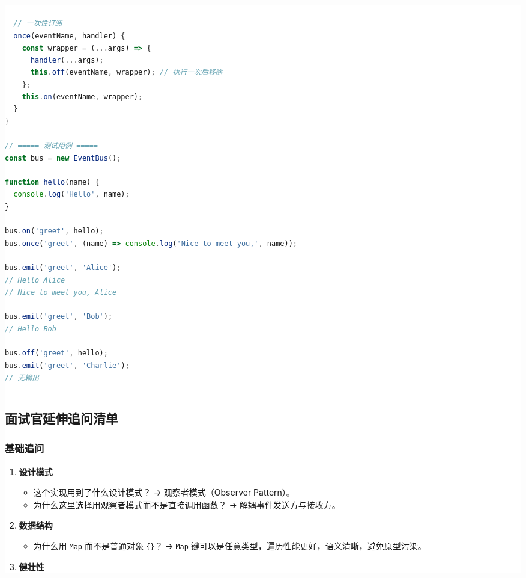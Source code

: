 ```js

  // 一次性订阅
  once(eventName, handler) {
    const wrapper = (...args) => {
      handler(...args);
      this.off(eventName, wrapper); // 执行一次后移除
    };
    this.on(eventName, wrapper);
  }
}

// ===== 测试用例 =====
const bus = new EventBus();

function hello(name) {
  console.log('Hello', name);
}

bus.on('greet', hello);
bus.once('greet', (name) => console.log('Nice to meet you,', name));

bus.emit('greet', 'Alice');
// Hello Alice
// Nice to meet you, Alice

bus.emit('greet', 'Bob');
// Hello Bob

bus.off('greet', hello);
bus.emit('greet', 'Charlie');
// 无输出
```

---

## **面试官延伸追问清单**

### **基础追问**

1. **设计模式**

   * 这个实现用到了什么设计模式？
     → 观察者模式（Observer Pattern）。
   * 为什么这里选择用观察者模式而不是直接调用函数？
     → 解耦事件发送方与接收方。

2. **数据结构**

   * 为什么用 `Map` 而不是普通对象 `{}`？
     → `Map` 键可以是任意类型，遍历性能更好，语义清晰，避免原型污染。

3. **健壮性**
